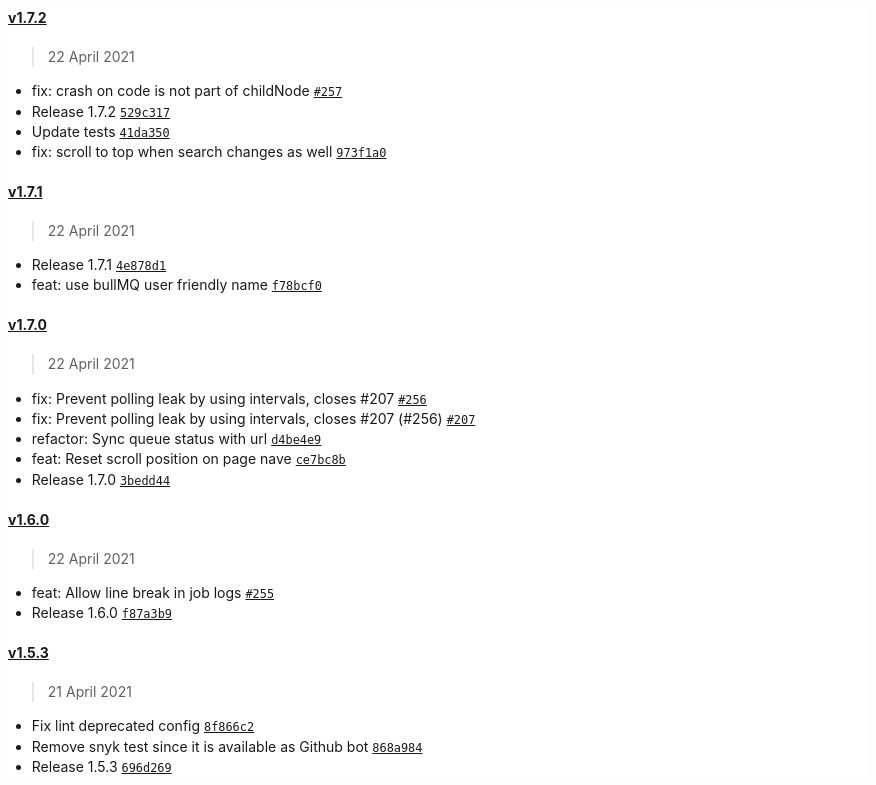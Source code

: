 #### [v1.7.2](https://github.com/1nhealth/bull-board/compare/v1.7.1...v1.7.2)

> 22 April 2021

- fix: crash on code is not part of childNode [`#257`](https://github.com/1nhealth/bull-board/pull/257)
- Release 1.7.2 [`529c317`](https://github.com/1nhealth/bull-board/commit/529c3173ede7c553f95edb3fdf85a4ecbca13539)
- Update tests [`41da350`](https://github.com/1nhealth/bull-board/commit/41da350ff79a1023bdb5dacc5d89c263ac117e37)
- fix: scroll to top when search changes as well [`973f1a0`](https://github.com/1nhealth/bull-board/commit/973f1a05e4aa2d20129fad5bf3c7d0f4720623bd)

#### [v1.7.1](https://github.com/1nhealth/bull-board/compare/v1.7.0...v1.7.1)

> 22 April 2021

- Release 1.7.1 [`4e878d1`](https://github.com/1nhealth/bull-board/commit/4e878d1a1461df12bc38f3094bebfc0ea510f2bc)
- feat: use bullMQ user friendly name [`f78bcf0`](https://github.com/1nhealth/bull-board/commit/f78bcf03afb0d328a14523a0174a4cd0d933e7bc)

#### [v1.7.0](https://github.com/1nhealth/bull-board/compare/v1.6.0...v1.7.0)

> 22 April 2021

- fix: Prevent polling leak by using intervals, closes #207 [`#256`](https://github.com/1nhealth/bull-board/pull/256)
- fix: Prevent polling leak by using intervals, closes #207 (#256) [`#207`](https://github.com/1nhealth/bull-board/issues/207)
- refactor: Sync queue status with url [`d4be4e9`](https://github.com/1nhealth/bull-board/commit/d4be4e932ee7b16adbe4e8e1c9410010dd893c40)
- feat: Reset scroll position on page nave [`ce7bc8b`](https://github.com/1nhealth/bull-board/commit/ce7bc8b830f4b035a57f55d1c1c99548811646f5)
- Release 1.7.0 [`3bedd44`](https://github.com/1nhealth/bull-board/commit/3bedd4441e0ecf92c2b1f1106d0ab3b595095600)

#### [v1.6.0](https://github.com/1nhealth/bull-board/compare/v1.5.3...v1.6.0)

> 22 April 2021

- feat: Allow line break in job logs [`#255`](https://github.com/1nhealth/bull-board/pull/255)
- Release 1.6.0 [`f87a3b9`](https://github.com/1nhealth/bull-board/commit/f87a3b94a384c2af1397f937c1e89734934cb3d1)

#### [v1.5.3](https://github.com/1nhealth/bull-board/compare/v1.5.2...v1.5.3)

> 21 April 2021

- Fix lint deprecated config [`8f866c2`](https://github.com/1nhealth/bull-board/commit/8f866c2efa6954b17e9ff1e6e465677cc6ce3527)
- Remove snyk test since it is available as Github bot [`868a984`](https://github.com/1nhealth/bull-board/commit/868a984c1a549dfb6804411bd50a4d68c592917d)
- Release 1.5.3 [`696d269`](https://github.com/1nhealth/bull-board/commit/696d2696c1c48c1482fb7f4caffc38c241b64c77)

